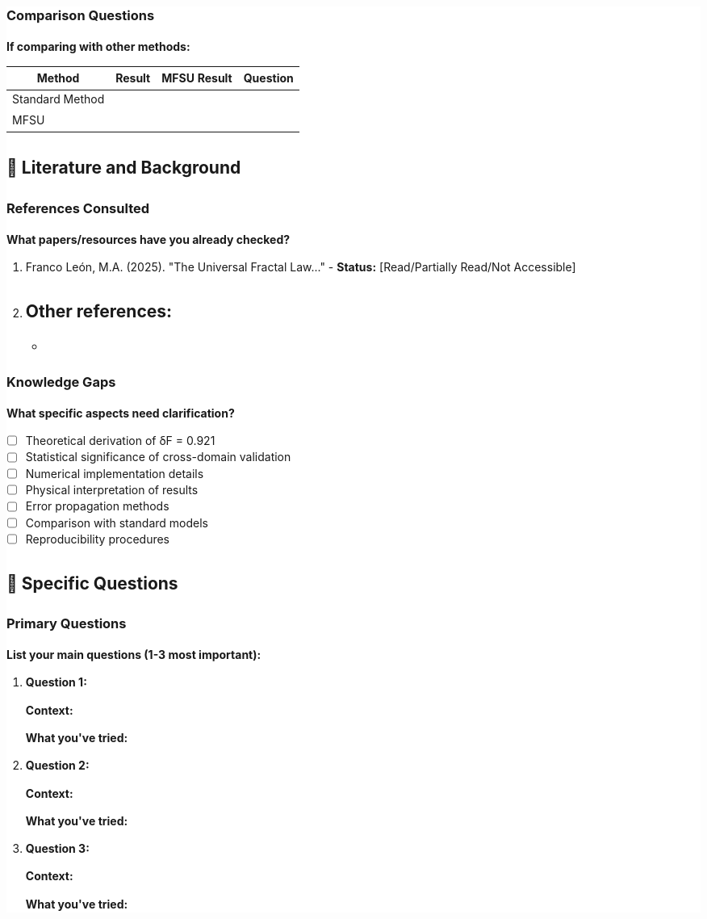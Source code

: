 ### Comparison Questions
**If comparing with other methods:**

| Method | Result | MFSU Result | Question |
|--------|--------|-------------|----------|
| Standard Method | | | |
| MFSU | | | |

## 📖 Literature and Background

### References Consulted
**What papers/resources have you already checked?**

1. Franco León, M.A. (2025). "The Universal Fractal Law..." - **Status:** [Read/Partially Read/Not Accessible]
2. Other references:
   - 
   - 

### Knowledge Gaps
**What specific aspects need clarification?**

- [ ] Theoretical derivation of δF = 0.921
- [ ] Statistical significance of cross-domain validation
- [ ] Numerical implementation details
- [ ] Physical interpretation of results
- [ ] Error propagation methods
- [ ] Comparison with standard models
- [ ] Reproducibility procedures

## 🎯 Specific Questions

### Primary Questions
**List your main questions (1-3 most important):**

1. **Question 1:**
   
   **Context:**
   
   **What you've tried:**

2. **Question 2:**
   
   **Context:**
   
   **What you've tried:**

3. **Question 3:**
   
   **Context:**
   
   **What you've tried:**
